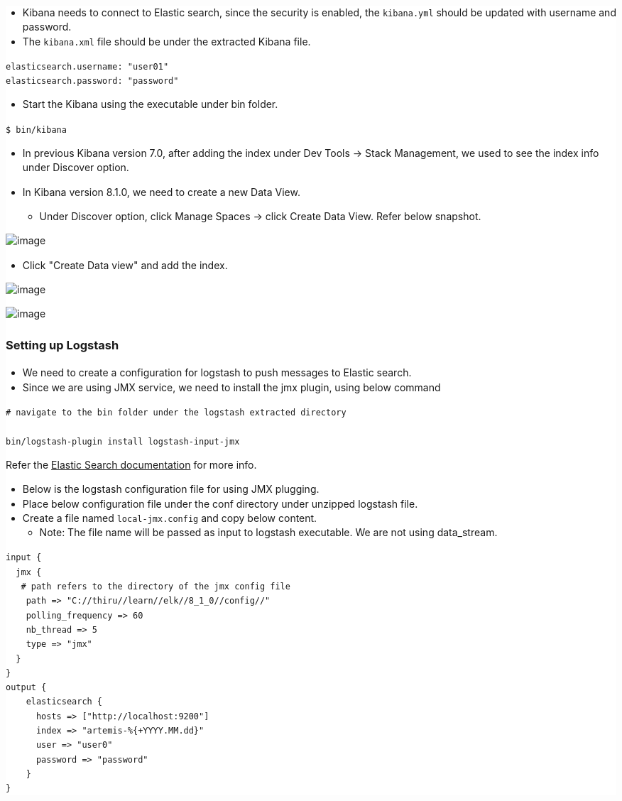 - Kibana needs to connect to Elastic search, since the security is enabled, the `kibana.yml` should be updated with username and password.
- The `kibana.xml` file should be under the extracted Kibana file.

```
elasticsearch.username: "user01"
elasticsearch.password: "password"
```

- Start the Kibana using the executable under bin folder.

```
$ bin/kibana
```

- In previous Kibana version 7.0, after adding the index under Dev Tools -> Stack Management, we used to see the index info under Discover option.

- In Kibana version 8.1.0, we need to create a new Data View.
  - Under Discover option, click Manage Spaces -> click Create Data View. Refer below snapshot.

![image](https://user-images.githubusercontent.com/6425536/158080003-dddee158-1b8e-4473-b108-7b0cac8c1178.png)

- Click "Create Data view" and add the index.

![image](https://user-images.githubusercontent.com/6425536/158083816-ebb6e763-3ea9-4441-8a40-9bb1650b207d.png)

![image](https://user-images.githubusercontent.com/6425536/158080039-06dd74d5-6042-466b-82f9-4340136eb2ff.png)

### Setting up Logstash

- We need to create a configuration for logstash to push messages to Elastic search.
- Since we are using JMX service, we need to install the jmx plugin, using  below command

```
# navigate to the bin folder under the logstash extracted directory

bin/logstash-plugin install logstash-input-jmx
```

Refer the [Elastic Search documentation](https://www.elastic.co/guide/en/logstash/current/plugins-inputs-jmx.html) for more info.

- Below is the logstash configuration file for using JMX plugging.
- Place below configuration file under the conf directory under unzipped logstash file.
- Create a file named `local-jmx.config` and copy below content. 
  - Note: The file name will be passed as input to logstash executable. We are not using data_stream.

```
input {
  jmx {
   # path refers to the directory of the jmx config file
    path => "C://thiru//learn//elk//8_1_0//config//"
    polling_frequency => 60
    nb_thread => 5
    type => "jmx"
  }
}
output {
    elasticsearch {
      hosts => ["http://localhost:9200"]
      index => "artemis-%{+YYYY.MM.dd}"
      user => "user0"
      password => "password"
    }
}
```
